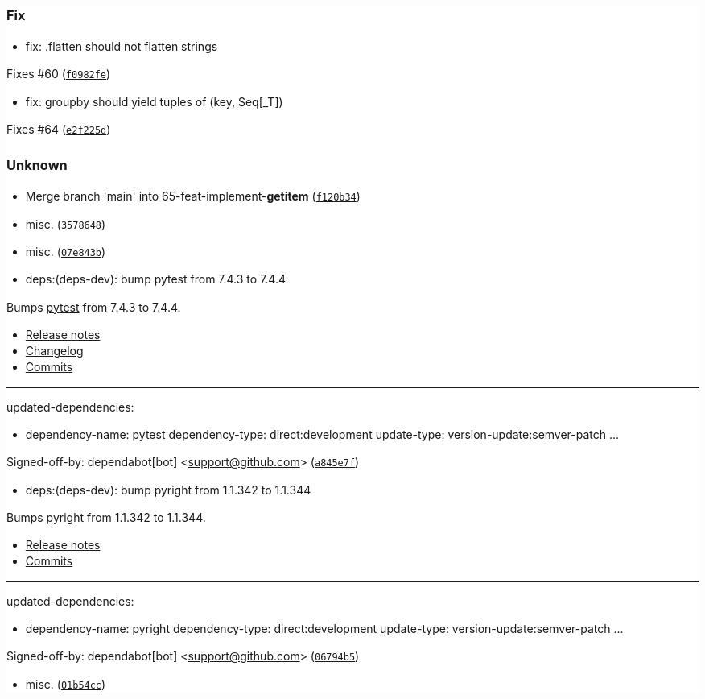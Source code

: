 ### Fix

* fix: .flatten should not flatten strings

Fixes #60 ([`f0982fe`](https://github.com/MartinBernstorff/iterpy/commit/f0982feb79de4fa0022d62aa9eb2c7ff5229e9e1))

* fix: groupby should yield tuples of (key, Seq[_T])

Fixes #64 ([`e2f225d`](https://github.com/MartinBernstorff/iterpy/commit/e2f225d73d101afc767edb4f0f9f24e8b502236d))

### Unknown

* Merge branch &#39;main&#39; into 65-feat-implement-__getitem__ ([`f120b34`](https://github.com/MartinBernstorff/iterpy/commit/f120b34fd20b7d8e2502c67b7cd69344c8ac8cfa))

* misc. ([`3578648`](https://github.com/MartinBernstorff/iterpy/commit/35786487d77b0895e33e75f2468143cd67cc09be))

* misc. ([`07e843b`](https://github.com/MartinBernstorff/iterpy/commit/07e843b4e638bd66acf548aa864f52249e705ede))

* deps:(deps-dev): bump pytest from 7.4.3 to 7.4.4

Bumps [pytest](https://github.com/pytest-dev/pytest) from 7.4.3 to 7.4.4.
- [Release notes](https://github.com/pytest-dev/pytest/releases)
- [Changelog](https://github.com/pytest-dev/pytest/blob/main/CHANGELOG.rst)
- [Commits](https://github.com/pytest-dev/pytest/compare/7.4.3...7.4.4)

---
updated-dependencies:
- dependency-name: pytest
  dependency-type: direct:development
  update-type: version-update:semver-patch
...

Signed-off-by: dependabot[bot] &lt;support@github.com&gt; ([`a845e7f`](https://github.com/MartinBernstorff/iterpy/commit/a845e7f7bd9ebc1429bdc6333fa798d2d551a5fe))

* deps:(deps-dev): bump pyright from 1.1.342 to 1.1.344

Bumps [pyright](https://github.com/RobertCraigie/pyright-python) from 1.1.342 to 1.1.344.
- [Release notes](https://github.com/RobertCraigie/pyright-python/releases)
- [Commits](https://github.com/RobertCraigie/pyright-python/compare/v1.1.342...v1.1.344)

---
updated-dependencies:
- dependency-name: pyright
  dependency-type: direct:development
  update-type: version-update:semver-patch
...

Signed-off-by: dependabot[bot] &lt;support@github.com&gt; ([`06794b5`](https://github.com/MartinBernstorff/iterpy/commit/06794b53bbbb02ed0a3a9d78ed91e05b522330b2))

* misc. ([`01b54cc`](https://github.com/MartinBernstorff/iterpy/commit/01b54cc171de4878495bde0b3a6adef6a51cef55))
